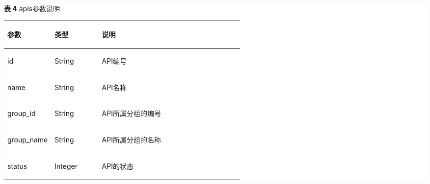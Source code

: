 **表 4**  apis参数说明

<a name="table8566044"></a>
<table><thead align="left"><tr id="row21338628"><th class="cellrowborder" valign="top" width="20%" id="mcps1.2.4.1.1"><p id="p50707320"><a name="p50707320"></a><a name="p50707320"></a>参数</p>
</th>
<th class="cellrowborder" valign="top" width="20%" id="mcps1.2.4.1.2"><p id="p13652219"><a name="p13652219"></a><a name="p13652219"></a>类型</p>
</th>
<th class="cellrowborder" valign="top" width="60%" id="mcps1.2.4.1.3"><p id="p32087992"><a name="p32087992"></a><a name="p32087992"></a>说明</p>
</th>
</tr>
</thead>
<tbody><tr id="row48990549"><td class="cellrowborder" valign="top" width="20%" headers="mcps1.2.4.1.1 "><p id="p8811514"><a name="p8811514"></a><a name="p8811514"></a>id</p>
</td>
<td class="cellrowborder" valign="top" width="20%" headers="mcps1.2.4.1.2 "><p id="p42644048"><a name="p42644048"></a><a name="p42644048"></a>String</p>
</td>
<td class="cellrowborder" valign="top" width="60%" headers="mcps1.2.4.1.3 "><p id="p31615870"><a name="p31615870"></a><a name="p31615870"></a>API编号</p>
</td>
</tr>
<tr id="row16107382"><td class="cellrowborder" valign="top" width="20%" headers="mcps1.2.4.1.1 "><p id="p29629597"><a name="p29629597"></a><a name="p29629597"></a>name</p>
</td>
<td class="cellrowborder" valign="top" width="20%" headers="mcps1.2.4.1.2 "><p id="p51187119"><a name="p51187119"></a><a name="p51187119"></a>String</p>
</td>
<td class="cellrowborder" valign="top" width="60%" headers="mcps1.2.4.1.3 "><p id="p52515990"><a name="p52515990"></a><a name="p52515990"></a>API名称</p>
</td>
</tr>
<tr id="row2881869"><td class="cellrowborder" valign="top" width="20%" headers="mcps1.2.4.1.1 "><p id="p32104846"><a name="p32104846"></a><a name="p32104846"></a>group_id</p>
</td>
<td class="cellrowborder" valign="top" width="20%" headers="mcps1.2.4.1.2 "><p id="p50355735"><a name="p50355735"></a><a name="p50355735"></a>String</p>
</td>
<td class="cellrowborder" valign="top" width="60%" headers="mcps1.2.4.1.3 "><p id="p52282769"><a name="p52282769"></a><a name="p52282769"></a>API所属分组的编号</p>
</td>
</tr>
<tr id="row782880"><td class="cellrowborder" valign="top" width="20%" headers="mcps1.2.4.1.1 "><p id="p63413318"><a name="p63413318"></a><a name="p63413318"></a>group_name</p>
</td>
<td class="cellrowborder" valign="top" width="20%" headers="mcps1.2.4.1.2 "><p id="p36205104"><a name="p36205104"></a><a name="p36205104"></a>String</p>
</td>
<td class="cellrowborder" valign="top" width="60%" headers="mcps1.2.4.1.3 "><p id="p46932294"><a name="p46932294"></a><a name="p46932294"></a>API所属分组的名称</p>
</td>
</tr>
<tr id="row19737470"><td class="cellrowborder" valign="top" width="20%" headers="mcps1.2.4.1.1 "><p id="p55231234"><a name="p55231234"></a><a name="p55231234"></a>status</p>
</td>
<td class="cellrowborder" valign="top" width="20%" headers="mcps1.2.4.1.2 "><p id="p44544999"><a name="p44544999"></a><a name="p44544999"></a>Integer</p>
</td>
<td class="cellrowborder" valign="top" width="60%" headers="mcps1.2.4.1.3 "><p id="p51375189"><a name="p51375189"></a><a name="p51375189"></a>API的状态</p>
</td>
</tr>